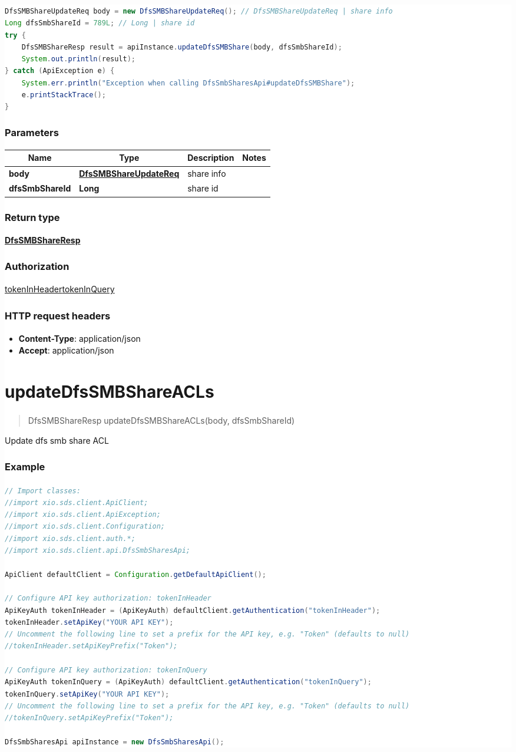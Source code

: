 ```java
DfsSMBShareUpdateReq body = new DfsSMBShareUpdateReq(); // DfsSMBShareUpdateReq | share info
Long dfsSmbShareId = 789L; // Long | share id
try {
    DfsSMBShareResp result = apiInstance.updateDfsSMBShare(body, dfsSmbShareId);
    System.out.println(result);
} catch (ApiException e) {
    System.err.println("Exception when calling DfsSmbSharesApi#updateDfsSMBShare");
    e.printStackTrace();
}
```

### Parameters

Name | Type | Description  | Notes
------------- | ------------- | ------------- | -------------
 **body** | [**DfsSMBShareUpdateReq**](DfsSMBShareUpdateReq.md)| share info |
 **dfsSmbShareId** | **Long**| share id |

### Return type

[**DfsSMBShareResp**](DfsSMBShareResp.md)

### Authorization

[tokenInHeader](../README.md#tokenInHeader)[tokenInQuery](../README.md#tokenInQuery)

### HTTP request headers

 - **Content-Type**: application/json
 - **Accept**: application/json

<a name="updateDfsSMBShareACLs"></a>
# **updateDfsSMBShareACLs**
> DfsSMBShareResp updateDfsSMBShareACLs(body, dfsSmbShareId)



Update dfs smb share ACL

### Example
```java
// Import classes:
//import xio.sds.client.ApiClient;
//import xio.sds.client.ApiException;
//import xio.sds.client.Configuration;
//import xio.sds.client.auth.*;
//import xio.sds.client.api.DfsSmbSharesApi;

ApiClient defaultClient = Configuration.getDefaultApiClient();

// Configure API key authorization: tokenInHeader
ApiKeyAuth tokenInHeader = (ApiKeyAuth) defaultClient.getAuthentication("tokenInHeader");
tokenInHeader.setApiKey("YOUR API KEY");
// Uncomment the following line to set a prefix for the API key, e.g. "Token" (defaults to null)
//tokenInHeader.setApiKeyPrefix("Token");

// Configure API key authorization: tokenInQuery
ApiKeyAuth tokenInQuery = (ApiKeyAuth) defaultClient.getAuthentication("tokenInQuery");
tokenInQuery.setApiKey("YOUR API KEY");
// Uncomment the following line to set a prefix for the API key, e.g. "Token" (defaults to null)
//tokenInQuery.setApiKeyPrefix("Token");

DfsSmbSharesApi apiInstance = new DfsSmbSharesApi();
```
